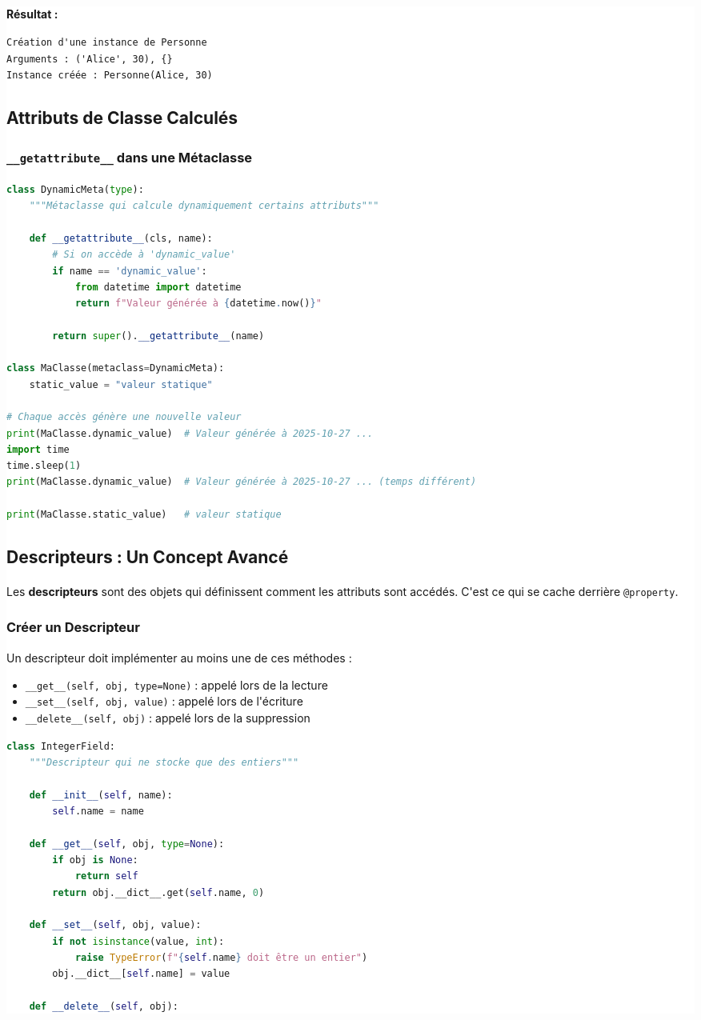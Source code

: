 **Résultat :**
```
Création d'une instance de Personne
Arguments : ('Alice', 30), {}
Instance créée : Personne(Alice, 30)
```

## Attributs de Classe Calculés

### `__getattribute__` dans une Métaclasse

```python
class DynamicMeta(type):
    """Métaclasse qui calcule dynamiquement certains attributs"""

    def __getattribute__(cls, name):
        # Si on accède à 'dynamic_value'
        if name == 'dynamic_value':
            from datetime import datetime
            return f"Valeur générée à {datetime.now()}"

        return super().__getattribute__(name)

class MaClasse(metaclass=DynamicMeta):
    static_value = "valeur statique"

# Chaque accès génère une nouvelle valeur
print(MaClasse.dynamic_value)  # Valeur générée à 2025-10-27 ...
import time
time.sleep(1)
print(MaClasse.dynamic_value)  # Valeur générée à 2025-10-27 ... (temps différent)

print(MaClasse.static_value)   # valeur statique
```

## Descripteurs : Un Concept Avancé

Les **descripteurs** sont des objets qui définissent comment les attributs sont accédés. C'est ce qui se cache derrière `@property`.

### Créer un Descripteur

Un descripteur doit implémenter au moins une de ces méthodes :
- `__get__(self, obj, type=None)` : appelé lors de la lecture
- `__set__(self, obj, value)` : appelé lors de l'écriture
- `__delete__(self, obj)` : appelé lors de la suppression

```python
class IntegerField:
    """Descripteur qui ne stocke que des entiers"""

    def __init__(self, name):
        self.name = name

    def __get__(self, obj, type=None):
        if obj is None:
            return self
        return obj.__dict__.get(self.name, 0)

    def __set__(self, obj, value):
        if not isinstance(value, int):
            raise TypeError(f"{self.name} doit être un entier")
        obj.__dict__[self.name] = value

    def __delete__(self, obj):
```